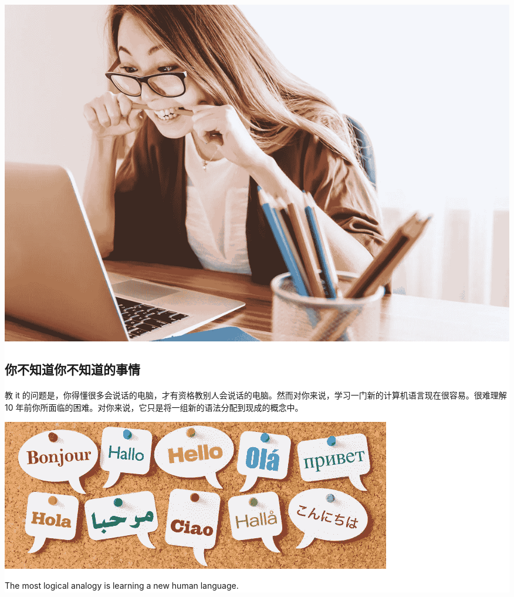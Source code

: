 ![](img/16f76244b3a245387cc5e3960d2edf3d.png)

## **你不知道你不知道的事情**

教 it 的问题是，你得懂很多会说话的电脑，才有资格教别人会说话的电脑。然而对你来说，学习一门新的计算机语言现在很容易。很难理解 10 年前你所面临的困难。对你来说，它只是将一组新的语法分配到现成的概念中。

![](img/38234595cc19a84f1b54696159618667.png)

The most logical analogy is learning a new human language.

